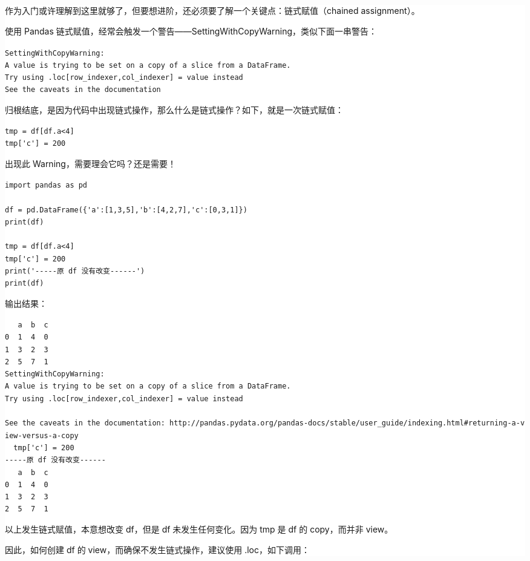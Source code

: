 
作为入门或许理解到这里就够了，但要想进阶，还必须要了解一个关键点：链式赋值（chained assignment）。

使用 Pandas 链式赋值，经常会触发一个警告——SettingWithCopyWarning，类似下面一串警告：

    
    
    SettingWithCopyWarning:
    A value is trying to be set on a copy of a slice from a DataFrame.
    Try using .loc[row_indexer,col_indexer] = value instead
    See the caveats in the documentation
    

归根结底，是因为代码中出现链式操作，那么什么是链式操作？如下，就是一次链式赋值：

    
    
    tmp = df[df.a<4]
    tmp['c'] = 200
    

出现此 Warning，需要理会它吗？还是需要！

    
    
    import pandas as pd
    
    df = pd.DataFrame({'a':[1,3,5],'b':[4,2,7],'c':[0,3,1]})
    print(df)
    
    tmp = df[df.a<4]
    tmp['c'] = 200
    print('-----原 df 没有改变------')
    print(df)
    

输出结果：

    
    
       a  b  c
    0  1  4  0
    1  3  2  3
    2  5  7  1
    SettingWithCopyWarning:
    A value is trying to be set on a copy of a slice from a DataFrame.
    Try using .loc[row_indexer,col_indexer] = value instead
    
    See the caveats in the documentation: http://pandas.pydata.org/pandas-docs/stable/user_guide/indexing.html#returning-a-view-versus-a-copy
      tmp['c'] = 200
    -----原 df 没有改变------
       a  b  c
    0  1  4  0
    1  3  2  3
    2  5  7  1
    

以上发生链式赋值，本意想改变 df，但是 df 未发生任何变化。因为 tmp 是 df 的 copy，而并非 view。

因此，如何创建 df 的 view，而确保不发生链式操作，建议使用 .loc，如下调用：

    
    